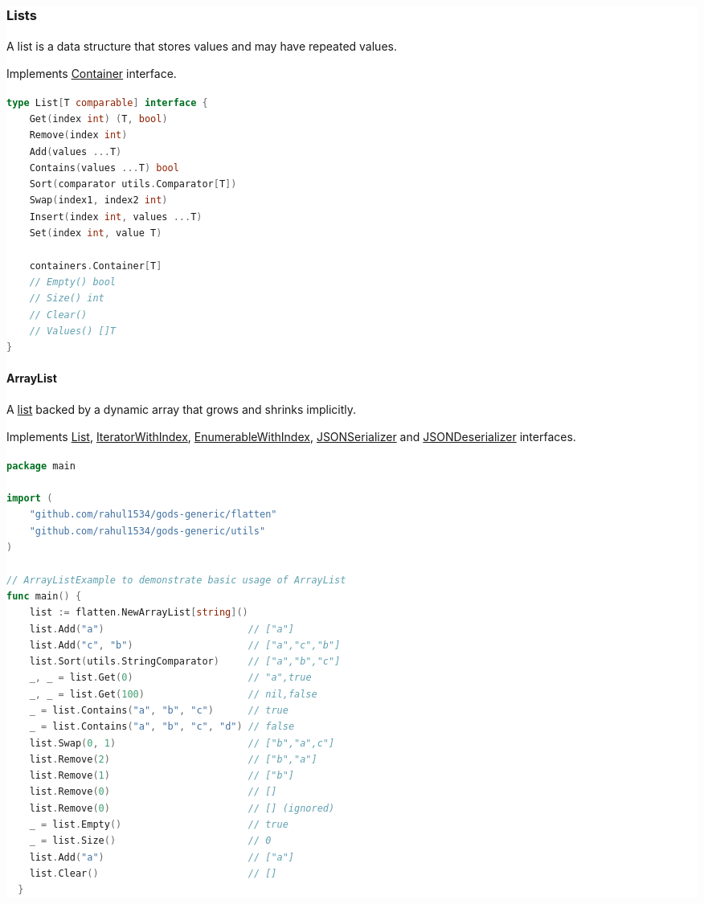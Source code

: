 ### Lists

A list is a data structure that stores values and may have repeated values.

Implements [Container](#containers) interface.

```go
type List[T comparable] interface {
    Get(index int) (T, bool)
    Remove(index int)
    Add(values ...T)
    Contains(values ...T) bool
    Sort(comparator utils.Comparator[T])
    Swap(index1, index2 int)
    Insert(index int, values ...T)
    Set(index int, value T)

    containers.Container[T]
    // Empty() bool
    // Size() int
    // Clear()
    // Values() []T
}
```

#### ArrayList

A [list](#lists) backed by a dynamic array that grows and shrinks implicitly.

Implements [List](#lists), [IteratorWithIndex](#iteratorwithindex), [EnumerableWithIndex](#enumerablewithindex), [JSONSerializer](#jsonserializer) and [JSONDeserializer](#jsondeserializer) interfaces.

```go
package main

import (
    "github.com/rahul1534/gods-generic/flatten"
    "github.com/rahul1534/gods-generic/utils"
)

// ArrayListExample to demonstrate basic usage of ArrayList
func main() {
    list := flatten.NewArrayList[string]()
    list.Add("a")                         // ["a"]
    list.Add("c", "b")                    // ["a","c","b"]
    list.Sort(utils.StringComparator)     // ["a","b","c"]
    _, _ = list.Get(0)                    // "a",true
    _, _ = list.Get(100)                  // nil,false
    _ = list.Contains("a", "b", "c")      // true
    _ = list.Contains("a", "b", "c", "d") // false
    list.Swap(0, 1)                       // ["b","a",c"]
    list.Remove(2)                        // ["b","a"]
    list.Remove(1)                        // ["b"]
    list.Remove(0)                        // []
    list.Remove(0)                        // [] (ignored)
    _ = list.Empty()                      // true
    _ = list.Size()                       // 0
    list.Add("a")                         // ["a"]
    list.Clear()                          // []
  }
```
